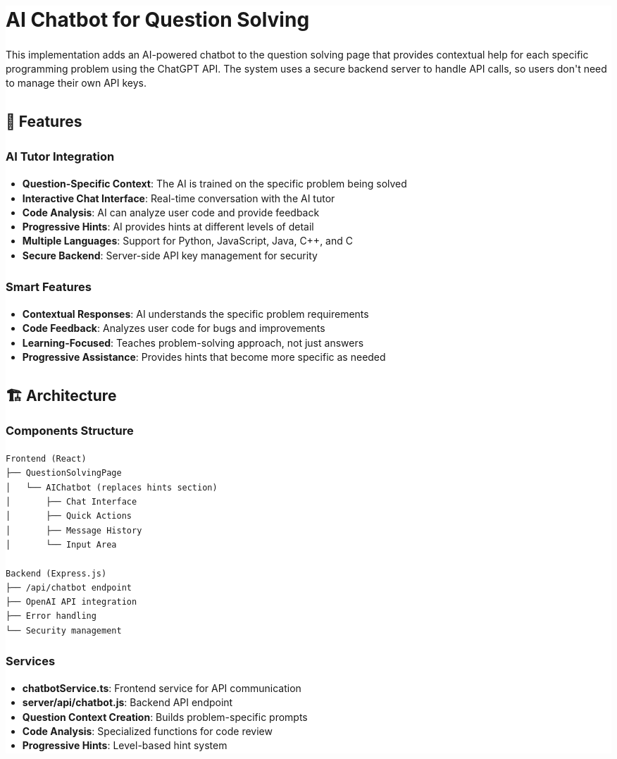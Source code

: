 # AI Chatbot for Question Solving

This implementation adds an AI-powered chatbot to the question solving page that provides contextual help for each specific programming problem using the ChatGPT API. The system uses a secure backend server to handle API calls, so users don't need to manage their own API keys.

## 🚀 Features

### **AI Tutor Integration**
- **Question-Specific Context**: The AI is trained on the specific problem being solved
- **Interactive Chat Interface**: Real-time conversation with the AI tutor
- **Code Analysis**: AI can analyze user code and provide feedback
- **Progressive Hints**: AI provides hints at different levels of detail
- **Multiple Languages**: Support for Python, JavaScript, Java, C++, and C
- **Secure Backend**: Server-side API key management for security

### **Smart Features**
- **Contextual Responses**: AI understands the specific problem requirements
- **Code Feedback**: Analyzes user code for bugs and improvements
- **Learning-Focused**: Teaches problem-solving approach, not just answers
- **Progressive Assistance**: Provides hints that become more specific as needed

## 🏗️ Architecture

### **Components Structure**
```
Frontend (React)
├── QuestionSolvingPage
│   └── AIChatbot (replaces hints section)
│       ├── Chat Interface
│       ├── Quick Actions
│       ├── Message History
│       └── Input Area

Backend (Express.js)
├── /api/chatbot endpoint
├── OpenAI API integration
├── Error handling
└── Security management
```

### **Services**
- **chatbotService.ts**: Frontend service for API communication
- **server/api/chatbot.js**: Backend API endpoint
- **Question Context Creation**: Builds problem-specific prompts
- **Code Analysis**: Specialized functions for code review
- **Progressive Hints**: Level-based hint system
